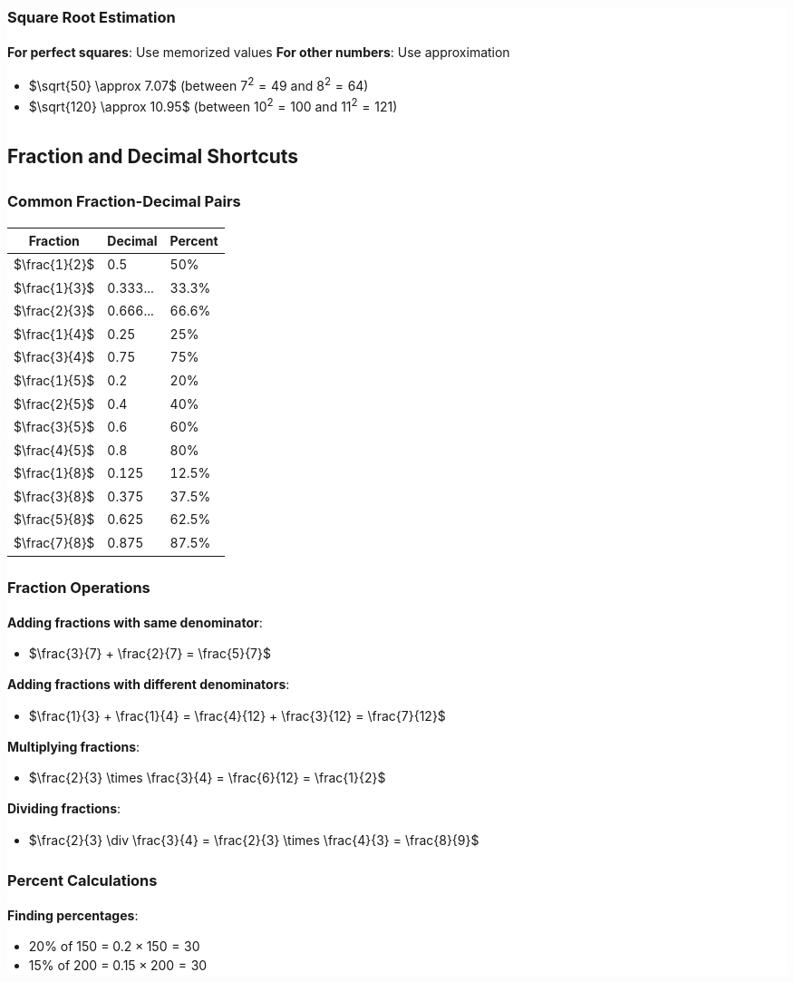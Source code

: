 ### Square Root Estimation
**For perfect squares**: Use memorized values
**For other numbers**: Use approximation
- $\sqrt{50} \approx 7.07$ (between $7^2 = 49$ and $8^2 = 64$)
- $\sqrt{120} \approx 10.95$ (between $10^2 = 100$ and $11^2 = 121$)

## Fraction and Decimal Shortcuts

### Common Fraction-Decimal Pairs
| Fraction | Decimal | Percent |
|----------|---------|---------|
| $\frac{1}{2}$ | 0.5 | 50% |
| $\frac{1}{3}$ | 0.333... | 33.3% |
| $\frac{2}{3}$ | 0.666... | 66.6% |
| $\frac{1}{4}$ | 0.25 | 25% |
| $\frac{3}{4}$ | 0.75 | 75% |
| $\frac{1}{5}$ | 0.2 | 20% |
| $\frac{2}{5}$ | 0.4 | 40% |
| $\frac{3}{5}$ | 0.6 | 60% |
| $\frac{4}{5}$ | 0.8 | 80% |
| $\frac{1}{8}$ | 0.125 | 12.5% |
| $\frac{3}{8}$ | 0.375 | 37.5% |
| $\frac{5}{8}$ | 0.625 | 62.5% |
| $\frac{7}{8}$ | 0.875 | 87.5% |

### Fraction Operations
**Adding fractions with same denominator**:
- $\frac{3}{7} + \frac{2}{7} = \frac{5}{7}$

**Adding fractions with different denominators**:
- $\frac{1}{3} + \frac{1}{4} = \frac{4}{12} + \frac{3}{12} = \frac{7}{12}$

**Multiplying fractions**:
- $\frac{2}{3} \times \frac{3}{4} = \frac{6}{12} = \frac{1}{2}$

**Dividing fractions**:
- $\frac{2}{3} \div \frac{3}{4} = \frac{2}{3} \times \frac{4}{3} = \frac{8}{9}$

### Percent Calculations
**Finding percentages**:
- $20\%$ of 150 = $0.2 \times 150 = 30$
- $15\%$ of 200 = $0.15 \times 200 = 30$
